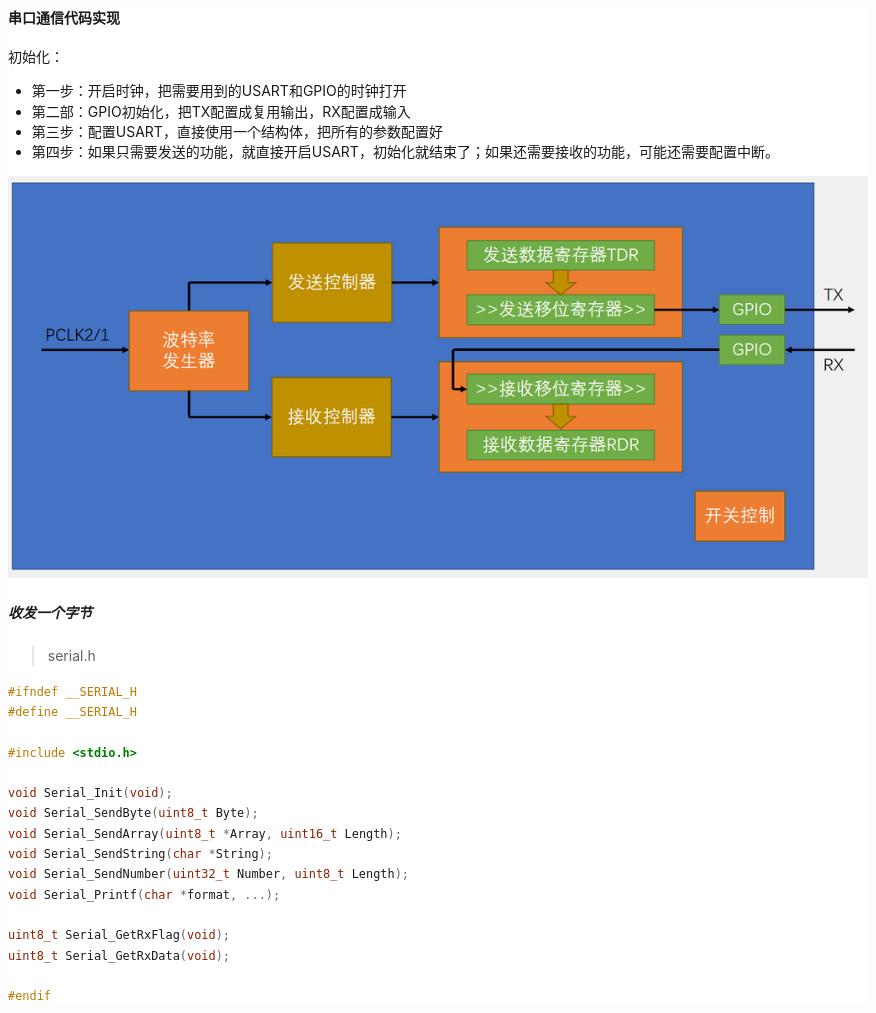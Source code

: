 #### 串口通信代码实现

初始化：

- 第一步：开启时钟，把需要用到的USART和GPIO的时钟打开
- 第二部：GPIO初始化，把TX配置成复用输出，RX配置成输入
- 第三步：配置USART，直接使用一个结构体，把所有的参数配置好
- 第四步：如果只需要发送的功能，就直接开启USART，初始化就结束了；如果还需要接收的功能，可能还需要配置中断。

![image-20231017113509338](./STM32/image-20231017113509338.png)

##### 收发一个字节

> serial.h

```c
#ifndef __SERIAL_H
#define __SERIAL_H

#include <stdio.h>

void Serial_Init(void);
void Serial_SendByte(uint8_t Byte);
void Serial_SendArray(uint8_t *Array, uint16_t Length);
void Serial_SendString(char *String);
void Serial_SendNumber(uint32_t Number, uint8_t Length);
void Serial_Printf(char *format, ...);

uint8_t Serial_GetRxFlag(void);
uint8_t Serial_GetRxData(void);

#endif
```
